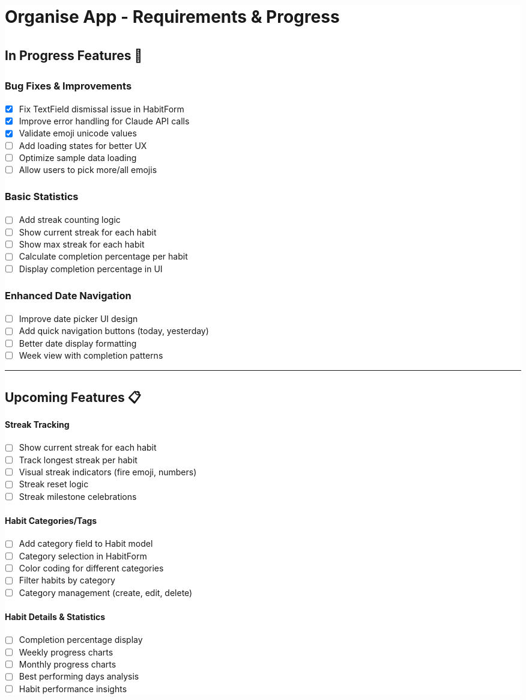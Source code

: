 # Organise App - Requirements & Progress

## In Progress Features 🚧

### Bug Fixes & Improvements
- [x] Fix TextField dismissal issue in HabitForm
- [x] Improve error handling for Claude API calls
- [x] Validate emoji unicode values
- [ ] Add loading states for better UX
- [ ] Optimize sample data loading
- [ ] Allow users to pick more/all emojis

### Basic Statistics
- [ ] Add streak counting logic
- [ ] Show current streak for each habit
- [ ] Show max streak for each habit
- [ ] Calculate completion percentage per habit
- [ ] Display completion percentage in UI

### Enhanced Date Navigation
- [ ] Improve date picker UI design
- [ ] Add quick navigation buttons (today, yesterday)
- [ ] Better date display formatting
- [ ] Week view with completion patterns

---

## Upcoming Features 📋

#### Streak Tracking
- [ ] Show current streak for each habit
- [ ] Track longest streak per habit
- [ ] Visual streak indicators (fire emoji, numbers)
- [ ] Streak reset logic
- [ ] Streak milestone celebrations

#### Habit Categories/Tags
- [ ] Add category field to Habit model
- [ ] Category selection in HabitForm
- [ ] Color coding for different categories
- [ ] Filter habits by category
- [ ] Category management (create, edit, delete)

#### Habit Details & Statistics
- [ ] Completion percentage display
- [ ] Weekly progress charts
- [ ] Monthly progress charts
- [ ] Best performing days analysis
- [ ] Habit performance insights
